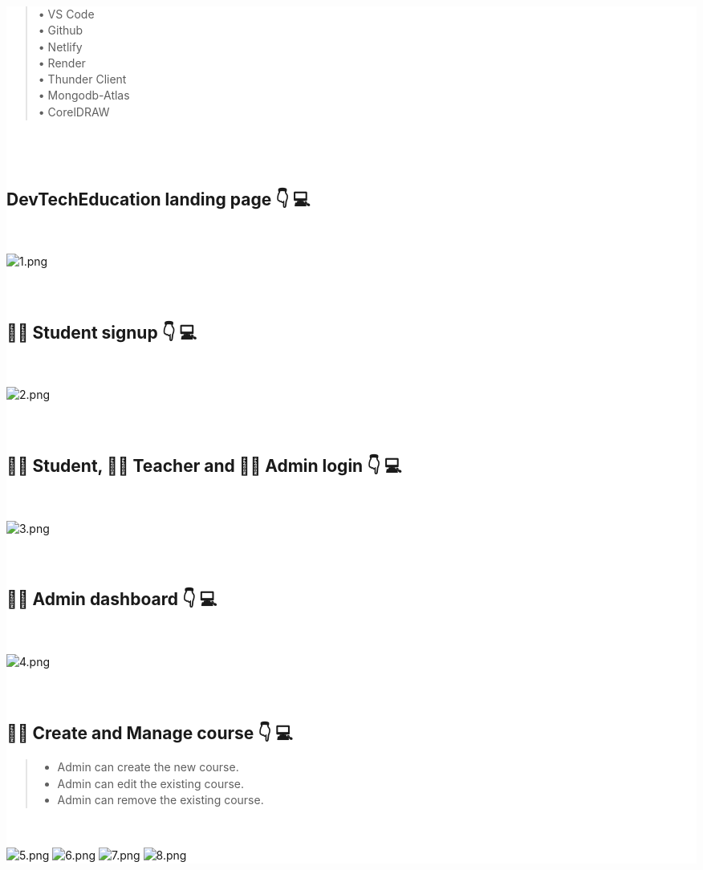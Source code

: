 > • VS Code <br>
> • Github <br>
> • Netlify <br>
> • Render <br>
> • Thunder Client <br>
> • Mongodb-Atlas <br>
> • CorelDRAW <br>
<br>
<br>

## **DevTechEducation landing page** 👇 💻

<br>

![1.png](https://cdn.hashnode.com/res/hashnode/image/upload/v1670314542225/715IW01cq.png)

<br>

## 🤵🏼 **Student signup** 👇 💻

<br>

![2.png](https://cdn.hashnode.com/res/hashnode/image/upload/v1670314571590/HFi840A6s.png)

<br>

## 🤵🏼 **Student, 👨‍💼 Teacher and 👨‍✈️ Admin login** 👇 💻

<br>

![3.png](https://cdn.hashnode.com/res/hashnode/image/upload/v1670314584243/EK06AH6mL.png)

<br>

## 👨‍✈️ **Admin dashboard** 👇 💻

<br>

![4.png](https://cdn.hashnode.com/res/hashnode/image/upload/v1670314594131/G7wgaNU4t.png)

<br>

## 👨‍✈️ **Create and Manage course** 👇 💻

> - Admin can create the new course.
> - Admin can edit the existing course.
> - Admin can remove the existing course.
<br>

![5.png](https://cdn.hashnode.com/res/hashnode/image/upload/v1670314607322/sgnGfgb5P.png)
![6.png](https://cdn.hashnode.com/res/hashnode/image/upload/v1670314614408/bCjt8igOD.png)
![7.png](https://cdn.hashnode.com/res/hashnode/image/upload/v1670314623048/mYwqmLjv8.png)
![8.png](https://cdn.hashnode.com/res/hashnode/image/upload/v1670314629394/nrc_wBwon.png)
